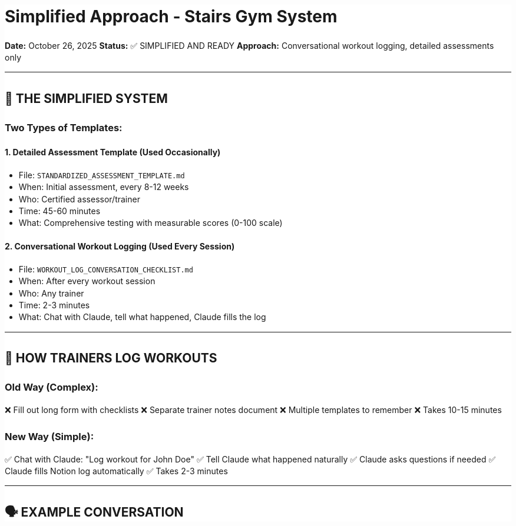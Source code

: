 # Simplified Approach - Stairs Gym System

**Date:** October 26, 2025
**Status:** ✅ SIMPLIFIED AND READY
**Approach:** Conversational workout logging, detailed assessments only

---

## 🎯 THE SIMPLIFIED SYSTEM

### Two Types of Templates:

#### 1. **Detailed Assessment Template** (Used Occasionally)
- File: `STANDARDIZED_ASSESSMENT_TEMPLATE.md`
- When: Initial assessment, every 8-12 weeks
- Who: Certified assessor/trainer
- Time: 45-60 minutes
- What: Comprehensive testing with measurable scores (0-100 scale)

#### 2. **Conversational Workout Logging** (Used Every Session)
- File: `WORKOUT_LOG_CONVERSATION_CHECKLIST.md`
- When: After every workout session
- Who: Any trainer
- Time: 2-3 minutes
- What: Chat with Claude, tell what happened, Claude fills the log

---

## 💬 HOW TRAINERS LOG WORKOUTS

### Old Way (Complex):
❌ Fill out long form with checklists
❌ Separate trainer notes document
❌ Multiple templates to remember
❌ Takes 10-15 minutes

### New Way (Simple):
✅ Chat with Claude: "Log workout for John Doe"
✅ Tell Claude what happened naturally
✅ Claude asks questions if needed
✅ Claude fills Notion log automatically
✅ Takes 2-3 minutes

---

## 🗣️ EXAMPLE CONVERSATION
